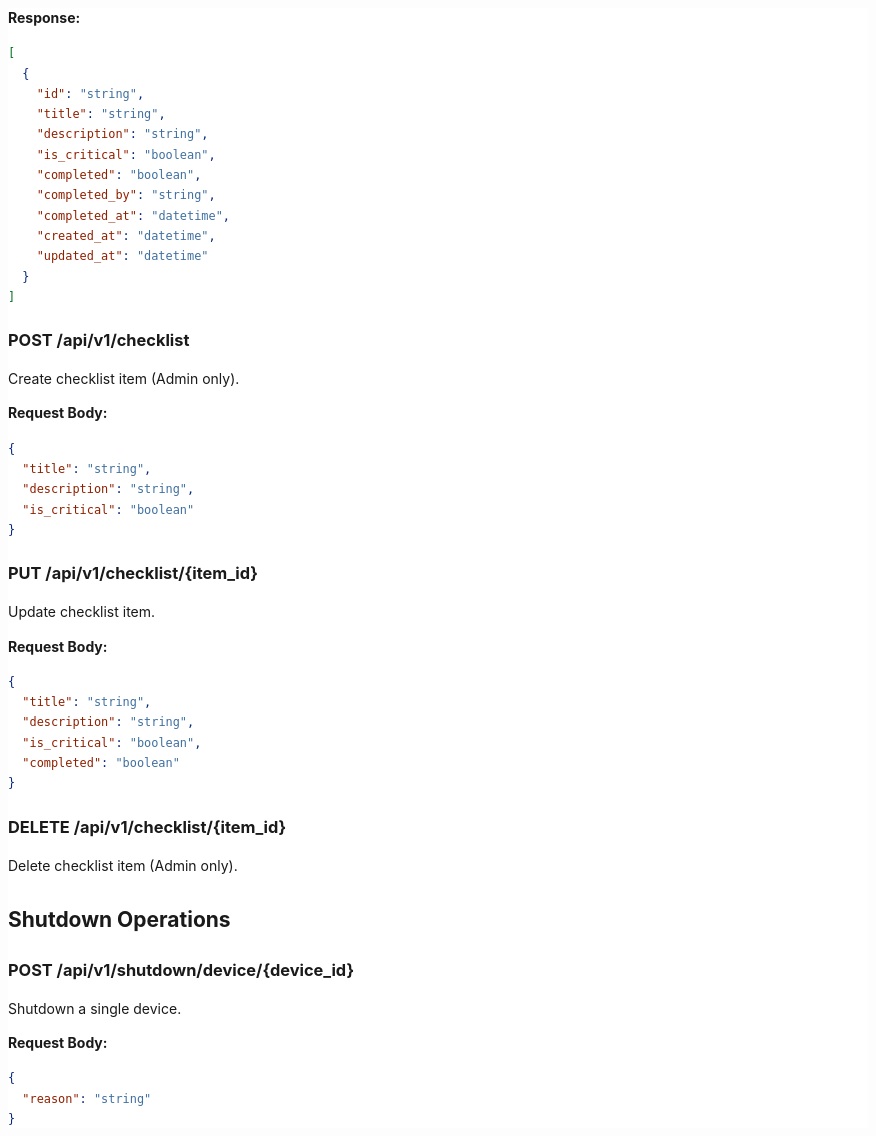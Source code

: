 **Response:**
```json
[
  {
    "id": "string",
    "title": "string",
    "description": "string",
    "is_critical": "boolean",
    "completed": "boolean",
    "completed_by": "string",
    "completed_at": "datetime",
    "created_at": "datetime",
    "updated_at": "datetime"
  }
]
```

### POST /api/v1/checklist
Create checklist item (Admin only).

**Request Body:**
```json
{
  "title": "string",
  "description": "string",
  "is_critical": "boolean"
}
```

### PUT /api/v1/checklist/{item_id}
Update checklist item.

**Request Body:**
```json
{
  "title": "string",
  "description": "string",
  "is_critical": "boolean",
  "completed": "boolean"
}
```

### DELETE /api/v1/checklist/{item_id}
Delete checklist item (Admin only).

## Shutdown Operations

### POST /api/v1/shutdown/device/{device_id}
Shutdown a single device.

**Request Body:**
```json
{
  "reason": "string"
}
```
